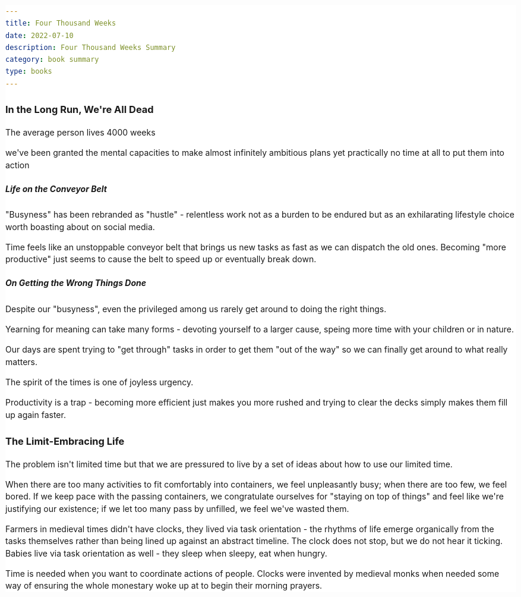 ```yaml
---
title: Four Thousand Weeks
date: 2022-07-10
description: Four Thousand Weeks Summary
category: book summary
type: books
---
```


### In the Long Run, We're All Dead

The average person lives 4000 weeks

we've been granted the mental capacities to make almost infinitely ambitious plans yet practically no time at all to put them into action

##### Life on the Conveyor Belt

"Busyness" has been rebranded as "hustle" - relentless work not as a burden to be endured but as an exhilarating lifestyle choice worth boasting about on social media.

Time feels like an unstoppable conveyor belt that brings us new tasks as fast as we can dispatch the old ones. Becoming "more productive" just seems to cause the belt to speed up or eventually break down.

##### On Getting the Wrong Things Done

Despite our "busyness", even the privileged among us rarely get around to doing the right things.

Yearning for meaning can take many forms - devoting yourself to a larger cause, speing more time with your children or in nature.

Our days are spent trying to "get through" tasks in order to get them "out of the way" so we can finally get around to what really matters.

The spirit of the times is one of joyless urgency.

Productivity is a trap - becoming more efficient just makes you more rushed and trying to clear the decks simply makes them fill up again faster.

### The Limit-Embracing Life

The problem isn't limited time but that we are pressured to live by a set of ideas about how to use our limited time.

When there are too many activities to fit comfortably into containers, we feel unpleasantly busy; when there are too few, we feel bored. If we keep pace with the passing containers, we congratulate ourselves for "staying on top of things" and feel like we're justifying our existence; if we let too many pass by unfilled, we feel we've wasted them.

Farmers in medieval times didn't have clocks, they lived via task orientation - the rhythms of life emerge organically from the tasks themselves rather than being lined up against an abstract timeline. The clock does not stop, but we do not hear it ticking. Babies live via task orientation as well - they sleep when sleepy, eat when hungry.

Time is needed when you want to coordinate actions of people. Clocks were invented by medieval monks when needed some way of ensuring the whole monestary woke up at to begin their morning prayers.
